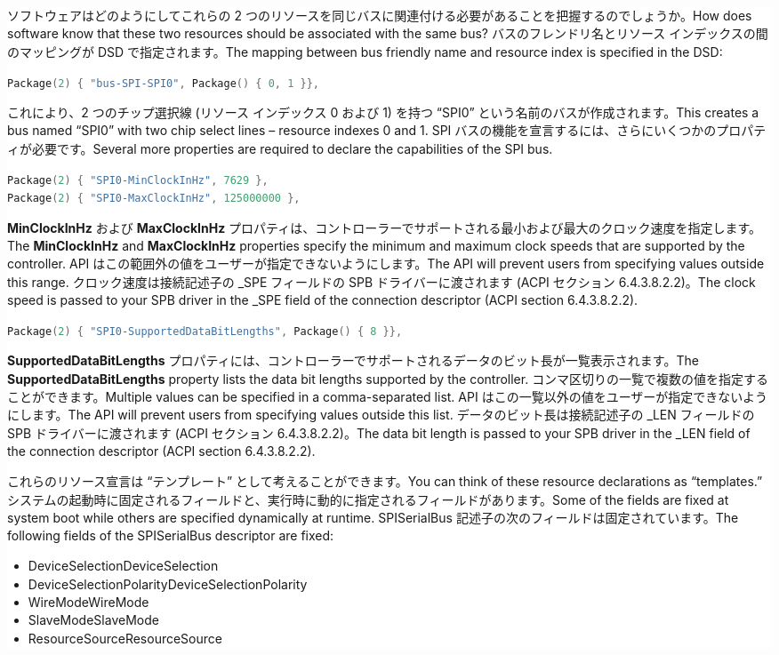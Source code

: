 <span data-ttu-id="d62e7-132">ソフトウェアはどのようにしてこれらの 2 つのリソースを同じバスに関連付ける必要があることを把握するのでしょうか。</span><span class="sxs-lookup"><span data-stu-id="d62e7-132">How does software know that these two resources should be associated with the same bus?</span></span> <span data-ttu-id="d62e7-133">バスのフレンドリ名とリソース インデックスの間のマッピングが DSD で指定されます。</span><span class="sxs-lookup"><span data-stu-id="d62e7-133">The mapping between bus friendly name and resource index is specified in the DSD:</span></span>  

```cpp
Package(2) { "bus-SPI-SPI0", Package() { 0, 1 }}, 
```

<span data-ttu-id="d62e7-134">これにより、2 つのチップ選択線 (リソース インデックス 0 および 1) を持つ “SPI0” という名前のバスが作成されます。</span><span class="sxs-lookup"><span data-stu-id="d62e7-134">This creates a bus named “SPI0” with two chip select lines – resource indexes 0 and 1.</span></span> <span data-ttu-id="d62e7-135">SPI バスの機能を宣言するには、さらにいくつかのプロパティが必要です。</span><span class="sxs-lookup"><span data-stu-id="d62e7-135">Several more properties are required to declare the capabilities of the SPI bus.</span></span>  

```cpp
Package(2) { "SPI0-MinClockInHz", 7629 }, 
Package(2) { "SPI0-MaxClockInHz", 125000000 },
```

<span data-ttu-id="d62e7-136">**MinClockInHz** および **MaxClockInHz** プロパティは、コントローラーでサポートされる最小および最大のクロック速度を指定します。</span><span class="sxs-lookup"><span data-stu-id="d62e7-136">The **MinClockInHz** and **MaxClockInHz** properties specify the minimum and maximum clock speeds that are supported by the controller.</span></span> <span data-ttu-id="d62e7-137">API はこの範囲外の値をユーザーが指定できないようにします。</span><span class="sxs-lookup"><span data-stu-id="d62e7-137">The API will prevent users from specifying values outside this range.</span></span> <span data-ttu-id="d62e7-138">クロック速度は接続記述子の _SPE フィールドの SPB ドライバーに渡されます (ACPI セクション 6.4.3.8.2.2)。</span><span class="sxs-lookup"><span data-stu-id="d62e7-138">The clock speed is passed to your SPB driver in the _SPE field of the connection descriptor (ACPI section 6.4.3.8.2.2).</span></span>  

```cpp
Package(2) { "SPI0-SupportedDataBitLengths", Package() { 8 }}, 
```

<span data-ttu-id="d62e7-139">**SupportedDataBitLengths** プロパティには、コントローラーでサポートされるデータのビット長が一覧表示されます。</span><span class="sxs-lookup"><span data-stu-id="d62e7-139">The **SupportedDataBitLengths** property lists the data bit lengths supported by the controller.</span></span> <span data-ttu-id="d62e7-140">コンマ区切りの一覧で複数の値を指定することができます。</span><span class="sxs-lookup"><span data-stu-id="d62e7-140">Multiple values can be specified in a comma-separated list.</span></span> <span data-ttu-id="d62e7-141">API はこの一覧以外の値をユーザーが指定できないようにします。</span><span class="sxs-lookup"><span data-stu-id="d62e7-141">The API will prevent users from specifying values outside this list.</span></span> <span data-ttu-id="d62e7-142">データのビット長は接続記述子の _LEN フィールドの SPB ドライバーに渡されます (ACPI セクション 6.4.3.8.2.2)。</span><span class="sxs-lookup"><span data-stu-id="d62e7-142">The data bit length is passed to your SPB driver in the _LEN field of the connection descriptor (ACPI section 6.4.3.8.2.2).</span></span>  

<span data-ttu-id="d62e7-143">これらのリソース宣言は “テンプレート” として考えることができます。</span><span class="sxs-lookup"><span data-stu-id="d62e7-143">You can think of these resource declarations as “templates.”</span></span> <span data-ttu-id="d62e7-144">システムの起動時に固定されるフィールドと、実行時に動的に指定されるフィールドがあります。</span><span class="sxs-lookup"><span data-stu-id="d62e7-144">Some of the fields are fixed at system boot while others are specified dynamically at runtime.</span></span> <span data-ttu-id="d62e7-145">SPISerialBus 記述子の次のフィールドは固定されています。</span><span class="sxs-lookup"><span data-stu-id="d62e7-145">The following fields of the SPISerialBus descriptor are fixed:</span></span> 

* <span data-ttu-id="d62e7-146">DeviceSelection</span><span class="sxs-lookup"><span data-stu-id="d62e7-146">DeviceSelection</span></span> 
* <span data-ttu-id="d62e7-147">DeviceSelectionPolarity</span><span class="sxs-lookup"><span data-stu-id="d62e7-147">DeviceSelectionPolarity</span></span> 
* <span data-ttu-id="d62e7-148">WireMode</span><span class="sxs-lookup"><span data-stu-id="d62e7-148">WireMode</span></span> 
* <span data-ttu-id="d62e7-149">SlaveMode</span><span class="sxs-lookup"><span data-stu-id="d62e7-149">SlaveMode</span></span> 
* <span data-ttu-id="d62e7-150">ResourceSource</span><span class="sxs-lookup"><span data-stu-id="d62e7-150">ResourceSource</span></span> 
